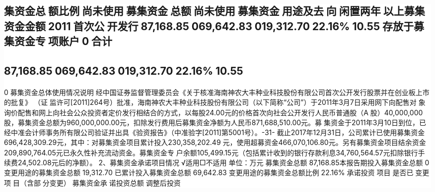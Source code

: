 集资金总
额比例
尚未使用
募集资金
总额
尚未使用
募集资金
用途及去
向
闲置两年
以上募集
资金金额
2011
首次公
开发行
87,168.85
069,642.83
019,312.70
22.16%
10.55
存放于募
集资金专
项账户
0
合计
--
87,168.85
069,642.83
019,312.70
22.16%
10.55
--
0
募集资金总体使用情况说明
经中国证券监督管理委员会《关于核准海南神农大丰种业科技股份有限公司首次公开发行股票并在创业板上市的批复》
（证
监许可[2011]264号）批准，海南神农大丰种业科技股份有限公司（以下简称“公司”）于2011年3月7日采用网下向配售对
象询价配售和网上向社会公众投资者定价发行相结合的方式，以每股24.00元的价格首次向社会公开发行人民币普通股（A
股）40,000,000股，募集资金总额为960,000,000.00元，扣除发行费用后募集资金净额为人民币871,688,510.00元。募
集资金于2011年3月10日到位，已经中准会计师事务所有限公司验证并出具《验资报告》（中准验字[2011]第5001号）。-31-
截止2017年12月31日，公司累计已使用募集资金696,428,309.29元，其中：对募集资金项目累计投入230,358,202.49
元，使用超募资金466,070,106.80元。另有募集资金项目结余资金209,890,764.05元已永久性补充流动资金。募集资金专
户余额105,499.15元（包括累计收到的银行存款利息34,760,564.57元扣除银行手续费24,502.08元后的净额）。
2、募集资金承诺项目情况
√适用□不适用
单位：万元
募集资金总额
87,168.85本报告期投入募集资金总额
0
变更用途的募集资金总额
19,312.70
已累计投入募集资金总额
69,642.83
变更用途的募集资金总额比例
22.16%
承诺投资
项目
是否已
变更项
目（含部
分变更）
募集资金承
诺投资总额
调整后投资